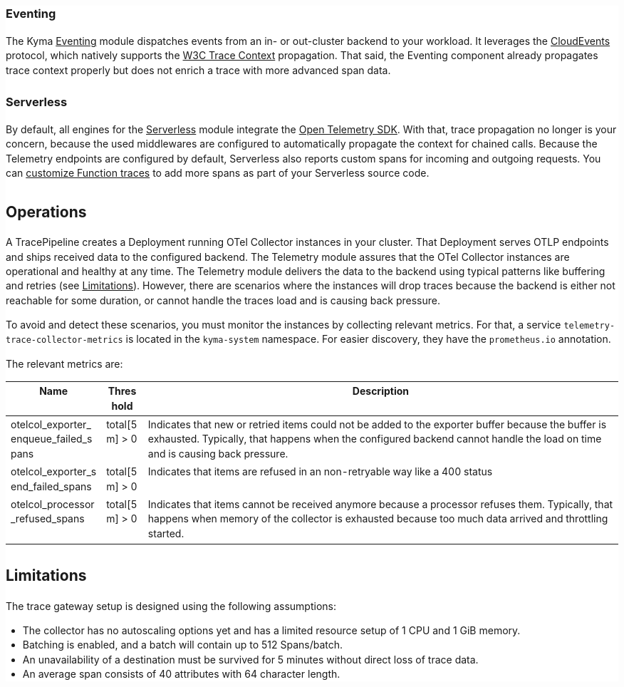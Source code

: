 

### Eventing

The Kyma [Eventing](https://kyma-project.io/#/eventing-manager/user/README) module dispatches events from an in- or out-cluster backend to your workload. It leverages the [CloudEvents](https://cloudevents.io/) protocol, which natively supports the [W3C Trace Context](https://www.w3.org/TR/trace-context) propagation. That said, the Eventing component already propagates trace context properly but does not enrich a trace with more advanced span data.

### Serverless

By default, all engines for the [Serverless](https://kyma-project.io/#/serverless-manager/user/README) module integrate the [Open Telemetry SDK](https://opentelemetry.io/docs/reference/specification/metrics/sdk/). With that, trace propagation no longer is your concern, because the used middlewares are configured to automatically propagate the context for chained calls. Because the Telemetry endpoints are configured by default, Serverless also reports custom spans for incoming and outgoing requests. You can [customize Function traces](https://kyma-project.io/#/serverless-manager/user/tutorials/01-100-customize-function-traces) to add more spans as part of your Serverless source code.

## Operations

A TracePipeline creates a Deployment running OTel Collector instances in your cluster. That Deployment serves OTLP endpoints and ships received data to the configured backend. The Telemetry module assures that the OTel Collector instances are operational and healthy at any time. The Telemetry module delivers the data to the backend using typical patterns like buffering and retries (see [Limitations](#limitations)). However, there are scenarios where the instances will drop traces because the backend is either not reachable for some duration, or cannot handle the traces load and is causing back pressure.

To avoid and detect these scenarios, you must monitor the instances by collecting relevant metrics. For that, a service `telemetry-trace-collector-metrics` is located in the `kyma-system` namespace. For easier discovery, they have the `prometheus.io` annotation.

The relevant metrics are:

| Name | Threshold | Description |
|---|---|---|
| otelcol_exporter_enqueue_failed_spans | total[5m] > 0 | Indicates that new or retried items could not be added to the exporter buffer because the buffer is exhausted. Typically, that happens when the configured backend cannot handle the load on time and is causing back pressure. |
| otelcol_exporter_send_failed_spans | total[5m] > 0 | Indicates that items are refused in an non-retryable way like a 400 status |
| otelcol_processor_refused_spans | total[5m] > 0 | Indicates that items cannot be received anymore because a processor refuses them. Typically, that happens when memory of the collector is exhausted because too much data arrived and throttling started. |

## Limitations

The trace gateway setup is designed using the following assumptions:

- The collector has no autoscaling options yet and has a limited resource setup of 1 CPU and 1 GiB memory.
- Batching is enabled, and a batch will contain up to 512 Spans/batch.
- An unavailability of a destination must be survived for 5 minutes without direct loss of trace data.
- An average span consists of 40 attributes with 64 character length.
